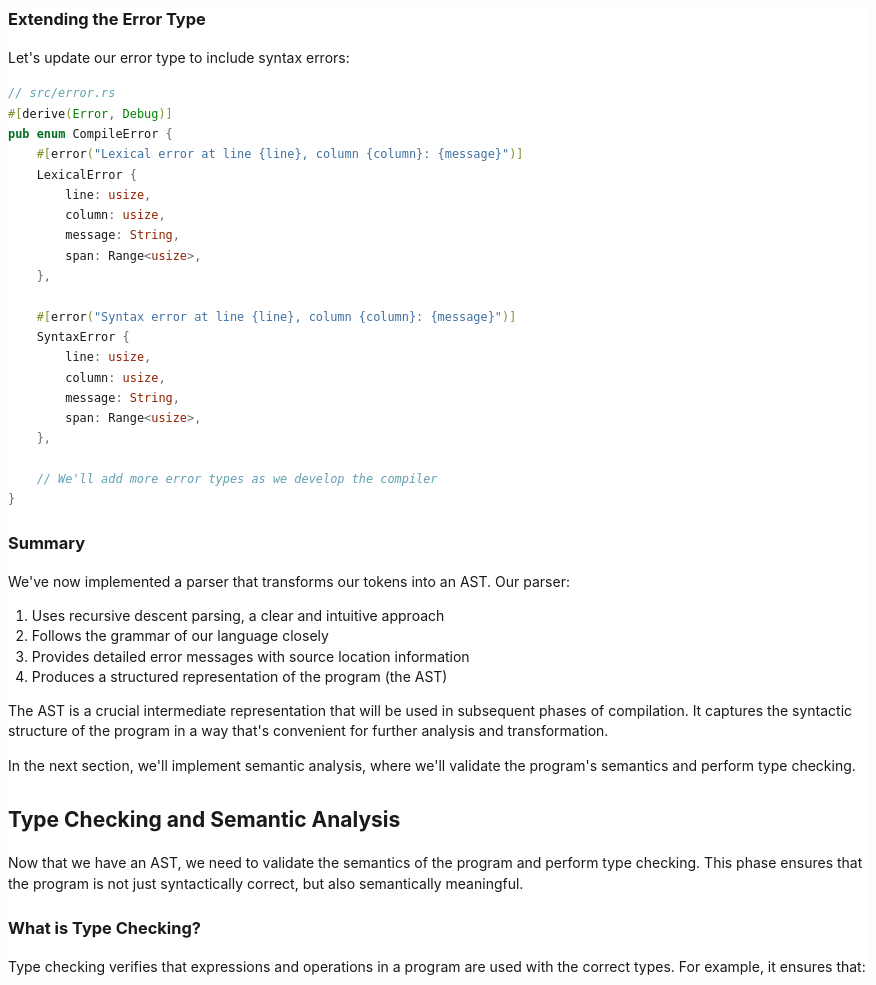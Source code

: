 ### Extending the Error Type

Let's update our error type to include syntax errors:

```rust
// src/error.rs
#[derive(Error, Debug)]
pub enum CompileError {
    #[error("Lexical error at line {line}, column {column}: {message}")]
    LexicalError {
        line: usize,
        column: usize,
        message: String,
        span: Range<usize>,
    },

    #[error("Syntax error at line {line}, column {column}: {message}")]
    SyntaxError {
        line: usize,
        column: usize,
        message: String,
        span: Range<usize>,
    },

    // We'll add more error types as we develop the compiler
}
```

### Summary

We've now implemented a parser that transforms our tokens into an AST. Our parser:

1. Uses recursive descent parsing, a clear and intuitive approach
2. Follows the grammar of our language closely
3. Provides detailed error messages with source location information
4. Produces a structured representation of the program (the AST)

The AST is a crucial intermediate representation that will be used in subsequent phases of compilation. It captures the syntactic structure of the program in a way that's convenient for further analysis and transformation.

In the next section, we'll implement semantic analysis, where we'll validate the program's semantics and perform type checking.

## Type Checking and Semantic Analysis

Now that we have an AST, we need to validate the semantics of the program and perform type checking. This phase ensures that the program is not just syntactically correct, but also semantically meaningful.

### What is Type Checking?

Type checking verifies that expressions and operations in a program are used with the correct types. For example, it ensures that:
